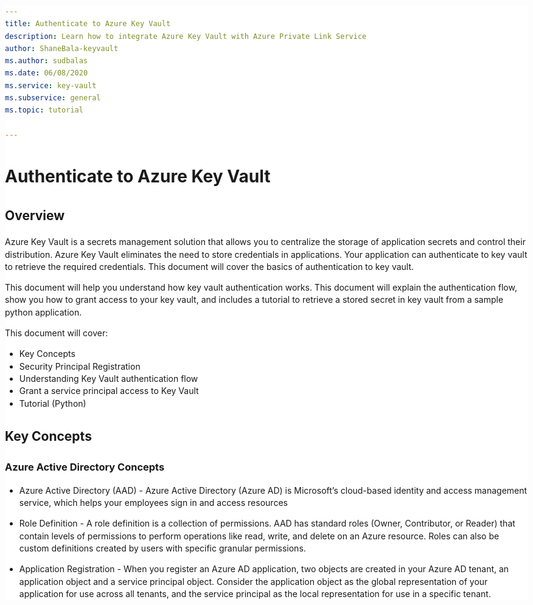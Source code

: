 ```yaml
---
title: Authenticate to Azure Key Vault
description: Learn how to integrate Azure Key Vault with Azure Private Link Service
author: ShaneBala-keyvault
ms.author: sudbalas
ms.date: 06/08/2020
ms.service: key-vault
ms.subservice: general
ms.topic: tutorial

---
```

# Authenticate to Azure Key Vault

## Overview

Azure Key Vault is a secrets management solution that allows you to centralize the storage of application secrets and control their distribution. Azure Key Vault eliminates the need to store credentials in applications. Your application can authenticate to key vault to retrieve the required credentials. This document will cover the basics of authentication to key vault.

This document will help you understand how key vault authentication works. This document will explain the authentication flow, show you how to grant access to your key vault, and includes a tutorial to retrieve a stored secret in key vault from a sample python application.

This document will cover:

* Key Concepts
* Security Principal Registration
* Understanding Key Vault authentication flow
* Grant a service principal access to Key Vault
* Tutorial (Python)

## Key Concepts

### Azure Active Directory Concepts

* Azure Active Directory (AAD) - Azure Active Directory (Azure AD) is Microsoft’s cloud-based identity and access management service, which helps your employees sign in and access resources

* Role Definition - A role definition is a collection of permissions.  AAD has standard roles (Owner, Contributor, or Reader) that contain levels of permissions to perform operations like read, write, and delete on an Azure resource. Roles can also be custom definitions created by users with specific granular permissions.

* Application Registration - When you register an Azure AD application, two objects are created in your Azure AD tenant, an application object and a service principal object. Consider the application object as the global representation of your application for use across all tenants, and the service principal as the local representation for use in a specific tenant.
